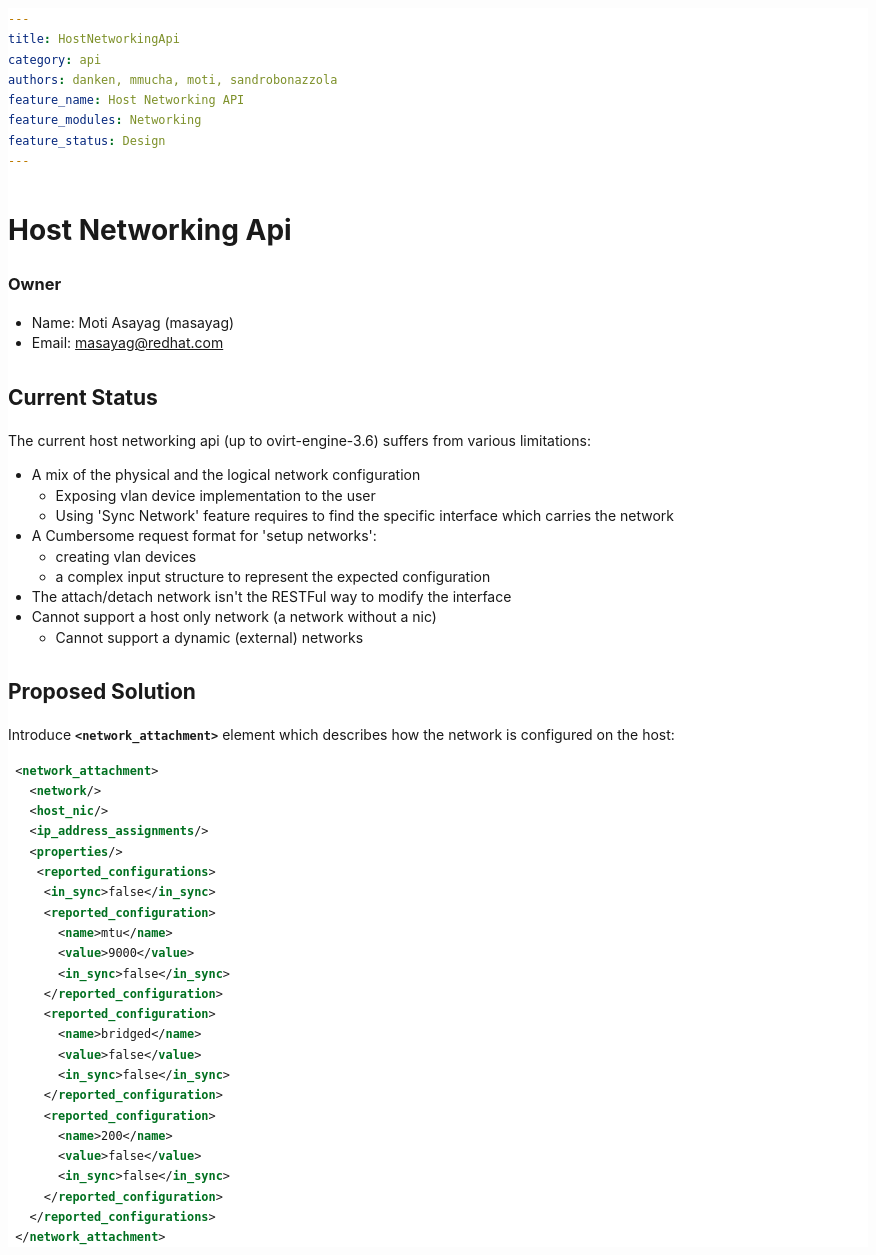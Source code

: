 ```yaml
---
title: HostNetworkingApi
category: api
authors: danken, mmucha, moti, sandrobonazzola
feature_name: Host Networking API
feature_modules: Networking
feature_status: Design
---
```


# Host Networking Api

### Owner

*   Name: Moti Asayag (masayag)
*   Email: masayag@redhat.com

## Current Status

The current host networking api (up to ovirt-engine-3.6) suffers from various limitations:

*   A mix of the physical and the logical network configuration
    -   Exposing vlan device implementation to the user
    -   Using 'Sync Network' feature requires to find the specific interface which carries the network
*   A Cumbersome request format for 'setup networks':
    -   creating vlan devices
    -   a complex input structure to represent the expected configuration
*   The attach/detach network isn't the RESTFul way to modify the interface
*   Cannot support a host only network (a network without a nic)
    -   Cannot support a dynamic (external) networks

## Proposed Solution

Introduce **`<network_attachment>`** element which describes how the network is configured on the host:

```xml
 <network_attachment>
   <network/>
   <host_nic/>
   <ip_address_assignments/>
   <properties/>
    <reported_configurations>
     <in_sync>false</in_sync>
     <reported_configuration>
       <name>mtu</name>
       <value>9000</value>
       <in_sync>false</in_sync>
     </reported_configuration>
     <reported_configuration>
       <name>bridged</name>
       <value>false</value>
       <in_sync>false</in_sync>
     </reported_configuration>
     <reported_configuration>
       <name>200</name>
       <value>false</value>
       <in_sync>false</in_sync>
     </reported_configuration>
   </reported_configurations>
 </network_attachment>
```
